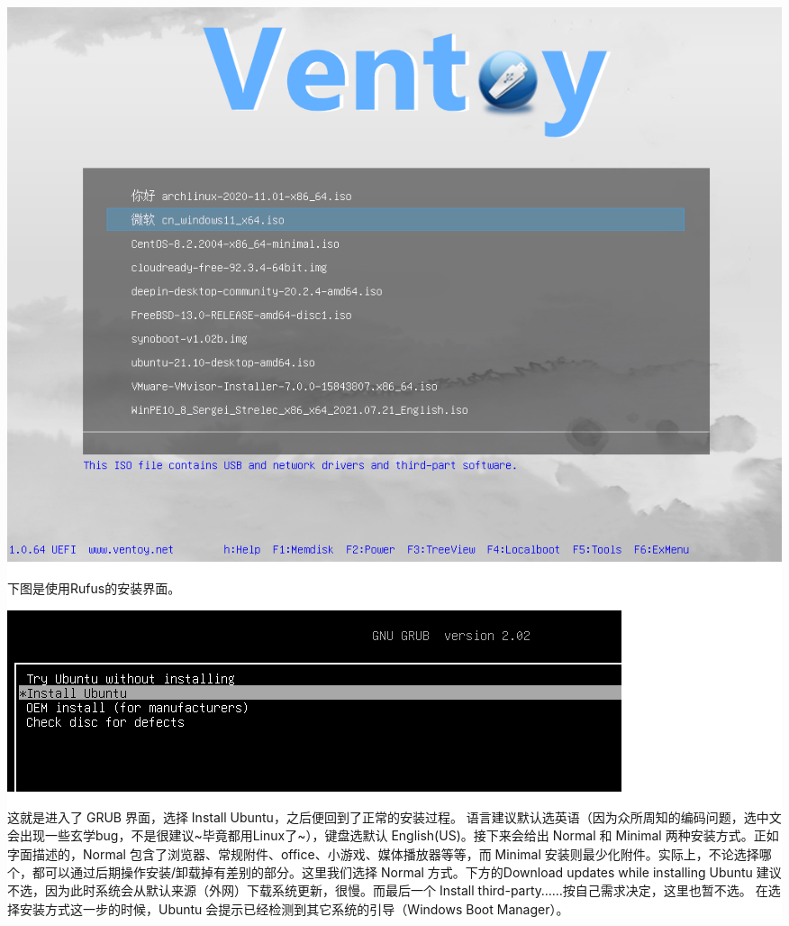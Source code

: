 ![1668756969417](image/Linux/1668756969417.png)

下图是使用Rufus的安装界面。

![1668758188412](image/Linux/1668758188412.png)

这就是进入了 GRUB 界面，选择 Install Ubuntu，之后便回到了正常的安装过程。
语言建议默认选英语（因为众所周知的编码问题，选中文会出现一些玄学bug，不是很建议~毕竟都用Linux了~），键盘选默认 English(US)。接下来会给出 Normal 和 Minimal 两种安装方式。正如字面描述的，Normal 包含了浏览器、常规附件、office、小游戏、媒体播放器等等，而 Minimal 安装则最少化附件。实际上，不论选择哪个，都可以通过后期操作安装/卸载掉有差别的部分。这里我们选择 Normal 方式。下方的Download updates while installing Ubuntu 建议不选，因为此时系统会从默认来源（外网）下载系统更新，很慢。而最后一个 Install third-party……按自己需求决定，这里也暂不选。
在选择安装方式这一步的时候，Ubuntu 会提示已经检测到其它系统的引导（Windows Boot Manager）。
